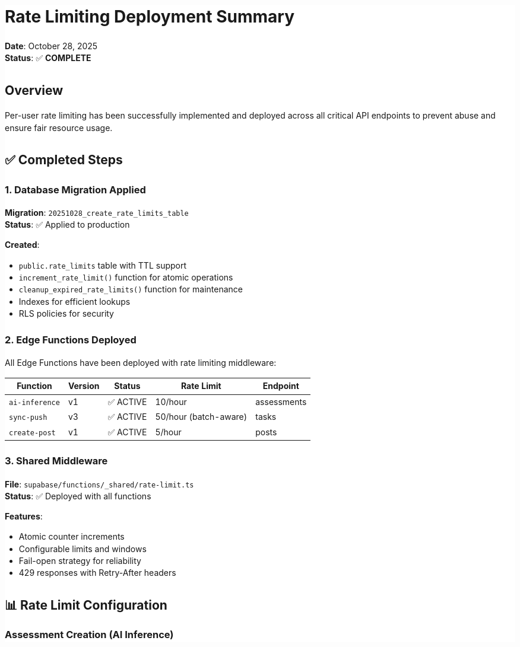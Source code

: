 # Rate Limiting Deployment Summary

**Date**: October 28, 2025  
**Status**: ✅ **COMPLETE**

## Overview

Per-user rate limiting has been successfully implemented and deployed across all critical API endpoints to prevent abuse and ensure fair resource usage.

## ✅ Completed Steps

### 1. Database Migration Applied

**Migration**: `20251028_create_rate_limits_table`  
**Status**: ✅ Applied to production

**Created**:

- `public.rate_limits` table with TTL support
- `increment_rate_limit()` function for atomic operations
- `cleanup_expired_rate_limits()` function for maintenance
- Indexes for efficient lookups
- RLS policies for security

### 2. Edge Functions Deployed

All Edge Functions have been deployed with rate limiting middleware:

| Function       | Version | Status    | Rate Limit            | Endpoint    |
| -------------- | ------- | --------- | --------------------- | ----------- |
| `ai-inference` | v1      | ✅ ACTIVE | 10/hour               | assessments |
| `sync-push`    | v3      | ✅ ACTIVE | 50/hour (batch-aware) | tasks       |
| `create-post`  | v1      | ✅ ACTIVE | 5/hour                | posts       |

### 3. Shared Middleware

**File**: `supabase/functions/_shared/rate-limit.ts`  
**Status**: ✅ Deployed with all functions

**Features**:

- Atomic counter increments
- Configurable limits and windows
- Fail-open strategy for reliability
- 429 responses with Retry-After headers

## 📊 Rate Limit Configuration

### Assessment Creation (AI Inference)
